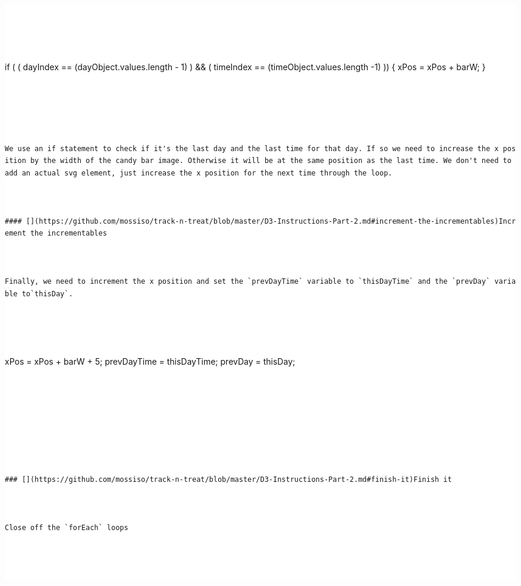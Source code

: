 ```





```  
<span class="pl-k">if</span> ( ( dayIndex <span class="pl-k">==</span> (<span class="pl-smi">dayObject</span>.<span class="pl-smi">values</span>.<span class="pl-c1">length</span> <span class="pl-k">-</span> <span class="pl-c1">1</span>) ) <span class="pl-k">&&</span> ( timeIndex <span class="pl-k">==</span> (<span class="pl-smi">timeObject</span>.<span class="pl-smi">values</span>.<span class="pl-c1">length</span> <span class="pl-k">-</span><span class="pl-c1">1</span>) ))
{
  xPos <span class="pl-k">=</span> xPos <span class="pl-k">+</span> barW;
}
```





We use an if statement to check if it's the last day and the last time for that day. If so we need to increase the x position by the width of the candy bar image. Otherwise it will be at the same position as the last time. We don't need to add an actual svg element, just increase the x position for the next time through the loop.



#### [](https://github.com/mossiso/track-n-treat/blob/master/D3-Instructions-Part-2.md#increment-the-incrementables)Increment the incrementables



Finally, we need to increment the x position and set the `prevDayTime` variable to `thisDayTime` and the `prevDay` variable to`thisDay`.





```
xPos <span class="pl-k">=</span> xPos <span class="pl-k">+</span> barW <span class="pl-k">+</span> <span class="pl-c1">5</span>;
prevDayTime <span class="pl-k">=</span> thisDayTime;
prevDay <span class="pl-k">=</span> thisDay;
```








### [](https://github.com/mossiso/track-n-treat/blob/master/D3-Instructions-Part-2.md#finish-it)Finish it



Close off the `forEach` loops





```